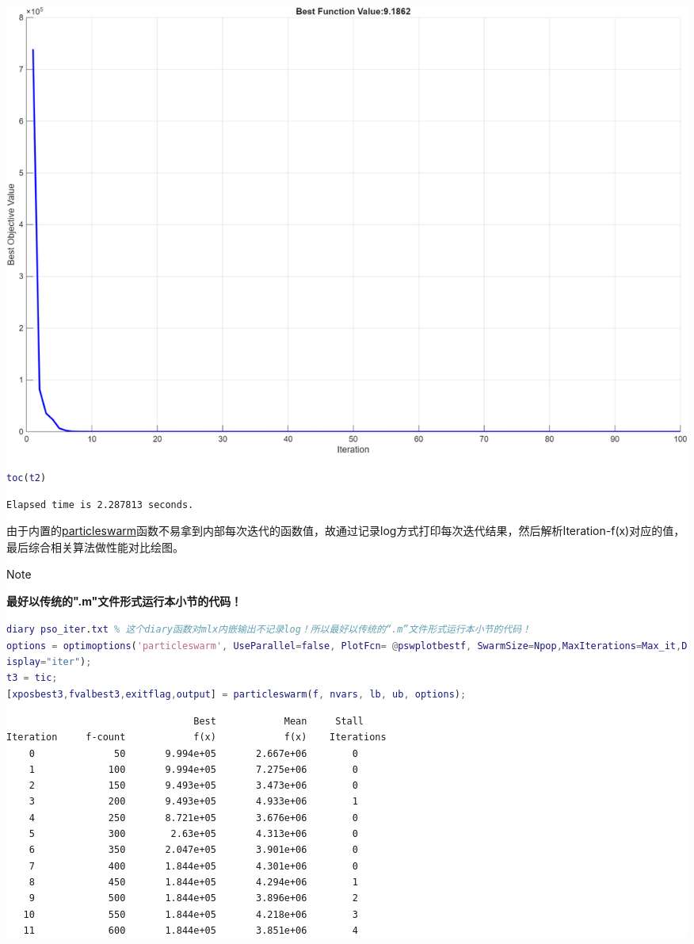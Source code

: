 ![figure_1.png](./assets/goldenjackal.png)

```matlab
toc(t2)
```

```matlabTextOutput
Elapsed time is 2.287813 seconds.
```

由于内置的[particleswarm](https://au.mathworks.com/help/gads/particleswarm.html)函数不易拿到内部每次迭代的函数值，故通过记录log方式打印每次迭代结果，然后解析Iteration\-f(x)对应的值，最后综合相关算法做性能对比绘图。

> [!NOTE]
> **最好以传统的".m"文件形式运行本小节的代码！**

```matlab
diary pso_iter.txt % 这个diary函数对mlx内嵌输出不记录log！所以最好以传统的“.m”文件形式运行本小节的代码！
options = optimoptions('particleswarm', UseParallel=false, PlotFcn= @pswplotbestf, SwarmSize=Npop,MaxIterations=Max_it,Display="iter");
t3 = tic;
[xposbest3,fvalbest3,exitflag,output] = particleswarm(f, nvars, lb, ub, options);
```

```matlabTextOutput
                                 Best            Mean     Stall
Iteration     f-count            f(x)            f(x)    Iterations
    0              50       9.994e+05       2.667e+06        0
    1             100       9.994e+05       7.275e+06        0
    2             150       9.493e+05       3.473e+06        0
    3             200       9.493e+05       4.933e+06        1
    4             250       8.721e+05       3.676e+06        0
    5             300        2.63e+05       4.313e+06        0
    6             350       2.047e+05       3.901e+06        0
    7             400       1.844e+05       4.301e+06        0
    8             450       1.844e+05       4.294e+06        1
    9             500       1.844e+05       3.896e+06        2
   10             550       1.844e+05       4.218e+06        3
   11             600       1.844e+05       3.851e+06        4
```

[^1]: Chopra, Nitish, and Muhammad Mohsin Ansari. "Golden Jackal Optimization:A Novel Nature\-Inspired Optimizer for Engineering Applications." Expert Systems with Applications (2022): 116924.
[^2]: Changting Zhong, Gang Li, Zeng Meng, Haijiang Li, Ali Riza Yildiz, Seyedali Mirjalili."Starfish Optimization Algorithm (SFOA): A bio\-inspired metaheuristic algorithm for global optimization compared with 100 optimizers. " Neural Computing and Applications(2025), 37: 3641\-3683.
[^3]: Jiahao He, Shijie Zhao, Jiayi Ding, Yiming Wang. "Mirage search optimization: Application to path planning and engineering design problems." Advances in Engineering Software(2025), DOI: <https://doi.org/10.1016/j.advengsoft.2025.103883>